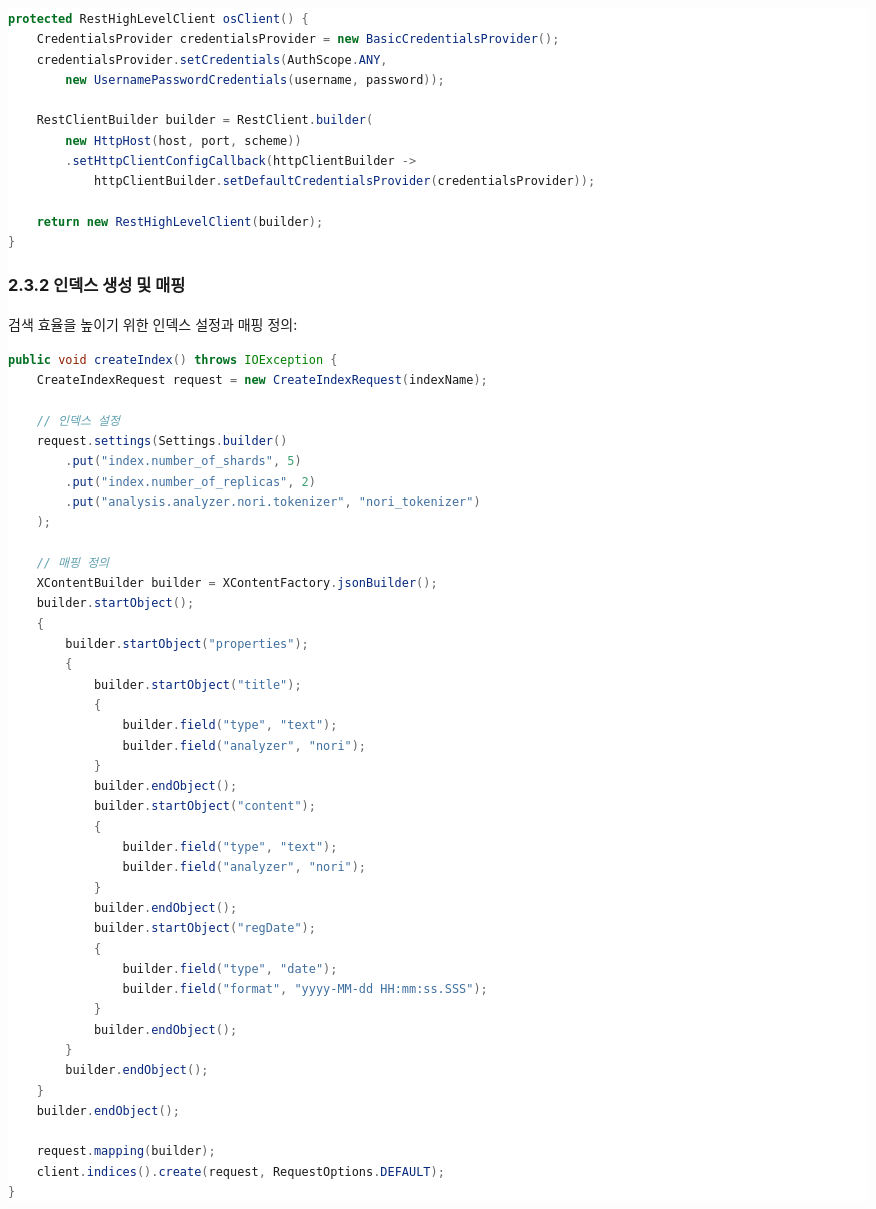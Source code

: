 ```java
protected RestHighLevelClient osClient() {
    CredentialsProvider credentialsProvider = new BasicCredentialsProvider();
    credentialsProvider.setCredentials(AuthScope.ANY,
        new UsernamePasswordCredentials(username, password));

    RestClientBuilder builder = RestClient.builder(
        new HttpHost(host, port, scheme))
        .setHttpClientConfigCallback(httpClientBuilder ->
            httpClientBuilder.setDefaultCredentialsProvider(credentialsProvider));

    return new RestHighLevelClient(builder);
}
```

### 2.3.2 인덱스 생성 및 매핑

검색 효율을 높이기 위한 인덱스 설정과 매핑 정의:

```java
public void createIndex() throws IOException {
    CreateIndexRequest request = new CreateIndexRequest(indexName);

    // 인덱스 설정
    request.settings(Settings.builder()
        .put("index.number_of_shards", 5)
        .put("index.number_of_replicas", 2)
        .put("analysis.analyzer.nori.tokenizer", "nori_tokenizer")
    );

    // 매핑 정의
    XContentBuilder builder = XContentFactory.jsonBuilder();
    builder.startObject();
    {
        builder.startObject("properties");
        {
            builder.startObject("title");
            {
                builder.field("type", "text");
                builder.field("analyzer", "nori");
            }
            builder.endObject();
            builder.startObject("content");
            {
                builder.field("type", "text");
                builder.field("analyzer", "nori");
            }
            builder.endObject();
            builder.startObject("regDate");
            {
                builder.field("type", "date");
                builder.field("format", "yyyy-MM-dd HH:mm:ss.SSS");
            }
            builder.endObject();
        }
        builder.endObject();
    }
    builder.endObject();

    request.mapping(builder);
    client.indices().create(request, RequestOptions.DEFAULT);
}
```
